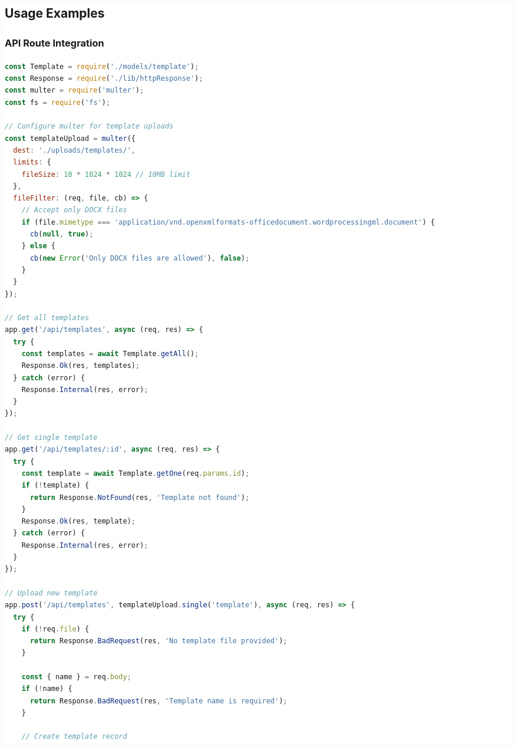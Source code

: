 
## Usage Examples

### API Route Integration
```javascript
const Template = require('./models/template');
const Response = require('./lib/httpResponse');
const multer = require('multer');
const fs = require('fs');

// Configure multer for template uploads
const templateUpload = multer({
  dest: './uploads/templates/',
  limits: {
    fileSize: 10 * 1024 * 1024 // 10MB limit
  },
  fileFilter: (req, file, cb) => {
    // Accept only DOCX files
    if (file.mimetype === 'application/vnd.openxmlformats-officedocument.wordprocessingml.document') {
      cb(null, true);
    } else {
      cb(new Error('Only DOCX files are allowed'), false);
    }
  }
});

// Get all templates
app.get('/api/templates', async (req, res) => {
  try {
    const templates = await Template.getAll();
    Response.Ok(res, templates);
  } catch (error) {
    Response.Internal(res, error);
  }
});

// Get single template
app.get('/api/templates/:id', async (req, res) => {
  try {
    const template = await Template.getOne(req.params.id);
    if (!template) {
      return Response.NotFound(res, 'Template not found');
    }
    Response.Ok(res, template);
  } catch (error) {
    Response.Internal(res, error);
  }
});

// Upload new template
app.post('/api/templates', templateUpload.single('template'), async (req, res) => {
  try {
    if (!req.file) {
      return Response.BadRequest(res, 'No template file provided');
    }
    
    const { name } = req.body;
    if (!name) {
      return Response.BadRequest(res, 'Template name is required');
    }
    
    // Create template record
```
